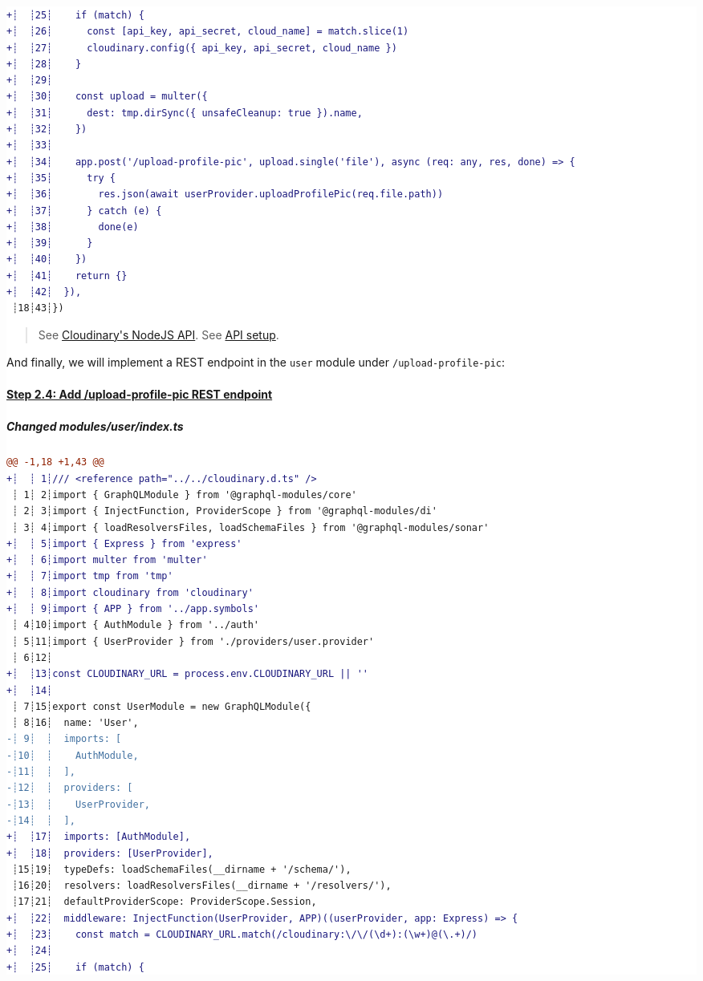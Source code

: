 ```diff
+┊  ┊25┊    if (match) {
+┊  ┊26┊      const [api_key, api_secret, cloud_name] = match.slice(1)
+┊  ┊27┊      cloudinary.config({ api_key, api_secret, cloud_name })
+┊  ┊28┊    }
+┊  ┊29┊
+┊  ┊30┊    const upload = multer({
+┊  ┊31┊      dest: tmp.dirSync({ unsafeCleanup: true }).name,
+┊  ┊32┊    })
+┊  ┊33┊
+┊  ┊34┊    app.post('/upload-profile-pic', upload.single('file'), async (req: any, res, done) => {
+┊  ┊35┊      try {
+┊  ┊36┊        res.json(await userProvider.uploadProfilePic(req.file.path))
+┊  ┊37┊      } catch (e) {
+┊  ┊38┊        done(e)
+┊  ┊39┊      }
+┊  ┊40┊    })
+┊  ┊41┊    return {}
+┊  ┊42┊  }),
 ┊18┊43┊})
```

[}]: #

> See [Cloudinary's NodeJS API](https://cloudinary.com/documentation/node_integration).
> See [API setup](https://cloudinary.com/documentation/solution_overview#account_and_api_setup).

And finally, we will implement a REST endpoint in the `user` module under `/upload-profile-pic`:

[{]: <helper> (diffStep 2.4 files="modules/user" module="server")

#### [Step 2.4: Add /upload-profile-pic REST endpoint](https://github.com/Urigo/WhatsApp-Clone-Server/commit/41c390c)

##### Changed modules&#x2F;user&#x2F;index.ts
```diff
@@ -1,18 +1,43 @@
+┊  ┊ 1┊/// <reference path="../../cloudinary.d.ts" />
 ┊ 1┊ 2┊import { GraphQLModule } from '@graphql-modules/core'
 ┊ 2┊ 3┊import { InjectFunction, ProviderScope } from '@graphql-modules/di'
 ┊ 3┊ 4┊import { loadResolversFiles, loadSchemaFiles } from '@graphql-modules/sonar'
+┊  ┊ 5┊import { Express } from 'express'
+┊  ┊ 6┊import multer from 'multer'
+┊  ┊ 7┊import tmp from 'tmp'
+┊  ┊ 8┊import cloudinary from 'cloudinary'
+┊  ┊ 9┊import { APP } from '../app.symbols'
 ┊ 4┊10┊import { AuthModule } from '../auth'
 ┊ 5┊11┊import { UserProvider } from './providers/user.provider'
 ┊ 6┊12┊
+┊  ┊13┊const CLOUDINARY_URL = process.env.CLOUDINARY_URL || ''
+┊  ┊14┊
 ┊ 7┊15┊export const UserModule = new GraphQLModule({
 ┊ 8┊16┊  name: 'User',
-┊ 9┊  ┊  imports: [
-┊10┊  ┊    AuthModule,
-┊11┊  ┊  ],
-┊12┊  ┊  providers: [
-┊13┊  ┊    UserProvider,
-┊14┊  ┊  ],
+┊  ┊17┊  imports: [AuthModule],
+┊  ┊18┊  providers: [UserProvider],
 ┊15┊19┊  typeDefs: loadSchemaFiles(__dirname + '/schema/'),
 ┊16┊20┊  resolvers: loadResolversFiles(__dirname + '/resolvers/'),
 ┊17┊21┊  defaultProviderScope: ProviderScope.Session,
+┊  ┊22┊  middleware: InjectFunction(UserProvider, APP)((userProvider, app: Express) => {
+┊  ┊23┊    const match = CLOUDINARY_URL.match(/cloudinary:\/\/(\d+):(\w+)@(\.+)/)
+┊  ┊24┊
+┊  ┊25┊    if (match) {
```

[//]: # (head-end)
[{]: <helper> (diffStep 2.1 files="app, modules/auth" module="server")
[{]: <helper> (diffStep 2.1 files="modules/user" module="server")
[{]: <helper> (diffStep 2.1 files="src/services, src/graphql" module="client")
[{]: <helper> (diffStep 2.1 files="src/apollo-client.ts" module="client")
[{]: <helper> (diffStep 2.2 files="src/components/AuthScreen" module="client")
[{]: <helper> (diffStep 2.2 files="src/components/AnimatedSwitch" module="client")
[{]: <helper> (diffStep 2.3 files="src/App" module="client")
[{]: <helper> (diffStep 2.3 files="src/index" module="client")
[{]: <helper> (diffStep 2.4 files="src/components" module="client")
[{]: <helper> (diffStep 2.2 files="modules/user" module="server")
[{]: <helper> (diffStep 2.5 files="src/polyfills" module="client")
[{]: <helper> (diffStep 2.5 files="src/graphql, src/services/cache" module="client")
[{]: <helper> (diffStep 2.5 files="src/services/auth" module="client")
[{]: <helper> (diffStep 2.3 module="server")
[{]: <helper> (diffStep 2.4 files="cloudinary.d.ts" module="server")
[{]: <helper> (diffStep 2.4 files=".env" module="server")
[{]: <helper> (diffStep 2.4 files="index" module="server")
[{]: <helper> (diffStep 2.6 files="src/services/picture" module="client")
[{]: <helper> (diffStep 2.6 files="src/components" module="client")
